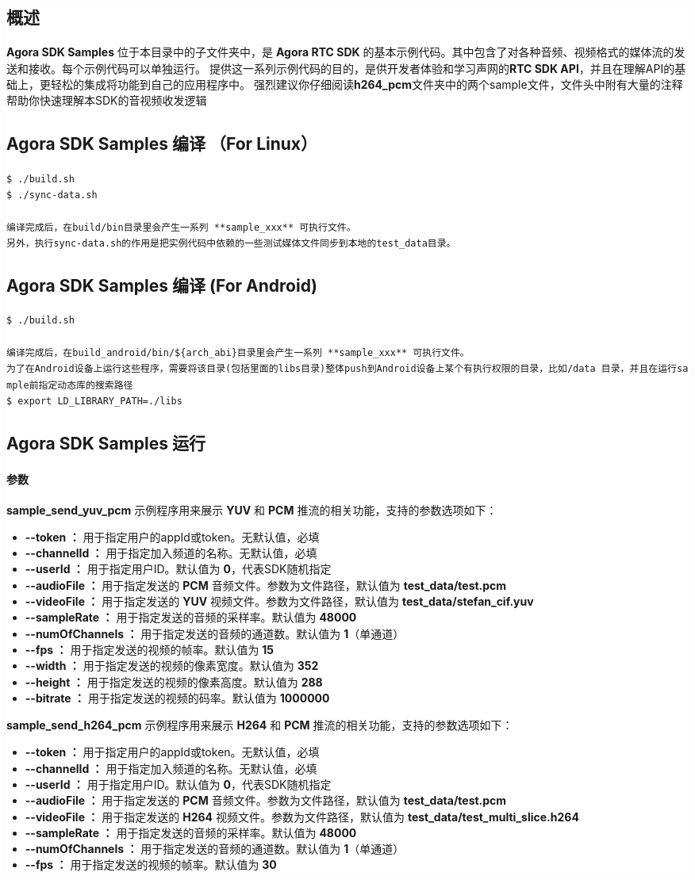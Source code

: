 
## 概述


**Agora SDK Samples** 位于本目录中的子文件夹中，是 **Agora RTC SDK** 的基本示例代码。其中包含了对各种音频、视频格式的媒体流的发送和接收。每个示例代码可以单独运行。
提供这一系列示例代码的目的，是供开发者体验和学习声网的**RTC SDK API**，并且在理解API的基础上，更轻松的集成将功能到自己的应用程序中。
强烈建议你仔细阅读**h264_pcm**文件夹中的两个sample文件，文件头中附有大量的注释帮助你快速理解本SDK的音视频收发逻辑


## Agora SDK Samples 编译 （For Linux）

```
$ ./build.sh
$ ./sync-data.sh

编译完成后，在build/bin目录里会产生一系列 **sample_xxx** 可执行文件。
另外，执行sync-data.sh的作用是把实例代码中依赖的一些测试媒体文件同步到本地的test_data目录。
```


## Agora SDK Samples 编译 (For Android)

```
$ ./build.sh

编译完成后，在build_android/bin/${arch_abi}目录里会产生一系列 **sample_xxx** 可执行文件。
为了在Android设备上运行这些程序，需要将该目录(包括里面的libs目录)整体push到Android设备上某个有执行权限的目录，比如/data 目录，并且在运行sample前指定动态库的搜索路径
$ export LD_LIBRARY_PATH=./libs
```

## Agora SDK Samples 运行

#### 参数

**sample_send_yuv_pcm** 示例程序用来展示 **YUV** 和 **PCM** 推流的相关功能，支持的参数选项如下：

* **--token ：** 用于指定用户的appId或token。无默认值，必填
* **--channelId ：** 用于指定加入频道的名称。无默认值，必填
* **--userId ：** 用于指定用户ID。默认值为 **0**，代表SDK随机指定
* **--audioFile ：** 用于指定发送的 **PCM** 音频文件。参数为文件路径，默认值为 **test_data/test.pcm**
* **--videoFile ：** 用于指定发送的 **YUV** 视频文件。参数为文件路径，默认值为 **test_data/stefan_cif.yuv**
* **--sampleRate ：** 用于指定发送的音频的采样率。默认值为 **48000**
* **--numOfChannels ：** 用于指定发送的音频的通道数。默认值为 **1**（单通道）
* **--fps ：** 用于指定发送的视频的帧率。默认值为 **15**
* **--width ：** 用于指定发送的视频的像素宽度。默认值为 **352**
* **--height ：** 用于指定发送的视频的像素高度。默认值为 **288**
* **--bitrate ：** 用于指定发送的视频的码率。默认值为 **1000000**

**sample_send_h264_pcm** 示例程序用来展示 **H264** 和 **PCM** 推流的相关功能，支持的参数选项如下：

* **--token ：** 用于指定用户的appId或token。无默认值，必填
* **--channelId ：** 用于指定加入频道的名称。无默认值，必填
* **--userId ：** 用于指定用户ID。默认值为 **0**，代表SDK随机指定
* **--audioFile ：** 用于指定发送的 **PCM** 音频文件。参数为文件路径，默认值为 **test_data/test.pcm**
* **--videoFile ：** 用于指定发送的 **H264** 视频文件。参数为文件路径，默认值为 **test_data/test_multi_slice.h264**
* **--sampleRate ：** 用于指定发送的音频的采样率。默认值为 **48000**
* **--numOfChannels ：** 用于指定发送的音频的通道数。默认值为 **1**（单通道）
* **--fps ：** 用于指定发送的视频的帧率。默认值为 **30**
